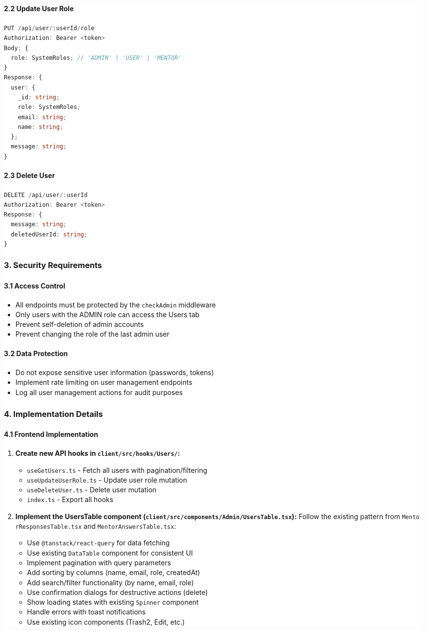 #### 2.2 Update User Role
```typescript
PUT /api/user/:userId/role
Authorization: Bearer <token>
Body: {
  role: SystemRoles; // 'ADMIN' | 'USER' | 'MENTOR'
}
Response: {
  user: {
    _id: string;
    role: SystemRoles;
    email: string;
    name: string;
  };
  message: string;
}
```

#### 2.3 Delete User
```typescript
DELETE /api/user/:userId
Authorization: Bearer <token>
Response: {
  message: string;
  deletedUserId: string;
}
```

### 3. Security Requirements

#### 3.1 Access Control
- All endpoints must be protected by the `checkAdmin` middleware
- Only users with the ADMIN role can access the Users tab
- Prevent self-deletion of admin accounts
- Prevent changing the role of the last admin user

#### 3.2 Data Protection
- Do not expose sensitive user information (passwords, tokens)
- Implement rate limiting on user management endpoints
- Log all user management actions for audit purposes

### 4. Implementation Details

#### 4.1 Frontend Implementation

1. **Create new API hooks in `client/src/hooks/Users/`:**
   - `useGetUsers.ts` - Fetch all users with pagination/filtering
   - `useUpdateUserRole.ts` - Update user role mutation
   - `useDeleteUser.ts` - Delete user mutation
   - `index.ts` - Export all hooks

2. **Implement the UsersTable component (`client/src/components/Admin/UsersTable.tsx`):**
   Follow the existing pattern from `MentorResponsesTable.tsx` and `MentorAnswersTable.tsx`:
   - Use `@tanstack/react-query` for data fetching
   - Use existing `DataTable` component for consistent UI
   - Implement pagination with query parameters
   - Add sorting by columns (name, email, role, createdAt)
   - Add search/filter functionality (by name, email, role)
   - Use confirmation dialogs for destructive actions (delete)
   - Show loading states with existing `Spinner` component
   - Handle errors with toast notifications
   - Use existing icon components (Trash2, Edit, etc.)
